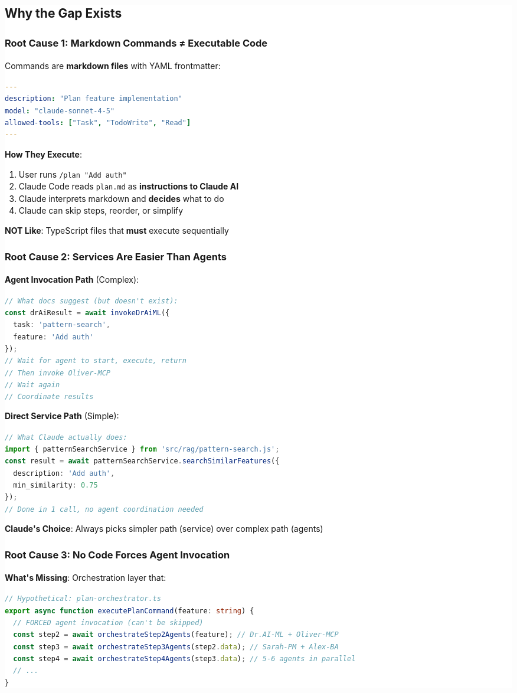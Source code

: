
## Why the Gap Exists

### Root Cause 1: Markdown Commands ≠ Executable Code

Commands are **markdown files** with YAML frontmatter:
```yaml
---
description: "Plan feature implementation"
model: "claude-sonnet-4-5"
allowed-tools: ["Task", "TodoWrite", "Read"]
---
```

**How They Execute**:
1. User runs `/plan "Add auth"`
2. Claude Code reads `plan.md` as **instructions to Claude AI**
3. Claude interprets markdown and **decides** what to do
4. Claude can skip steps, reorder, or simplify

**NOT Like**: TypeScript files that **must** execute sequentially

### Root Cause 2: Services Are Easier Than Agents

**Agent Invocation Path** (Complex):
```typescript
// What docs suggest (but doesn't exist):
const drAiResult = await invokeDrAiML({
  task: 'pattern-search',
  feature: 'Add auth'
});
// Wait for agent to start, execute, return
// Then invoke Oliver-MCP
// Wait again
// Coordinate results
```

**Direct Service Path** (Simple):
```typescript
// What Claude actually does:
import { patternSearchService } from 'src/rag/pattern-search.js';
const result = await patternSearchService.searchSimilarFeatures({
  description: 'Add auth',
  min_similarity: 0.75
});
// Done in 1 call, no agent coordination needed
```

**Claude's Choice**: Always picks simpler path (service) over complex path (agents)

### Root Cause 3: No Code Forces Agent Invocation

**What's Missing**: Orchestration layer that:
```typescript
// Hypothetical: plan-orchestrator.ts
export async function executePlanCommand(feature: string) {
  // FORCED agent invocation (can't be skipped)
  const step2 = await orchestrateStep2Agents(feature); // Dr.AI-ML + Oliver-MCP
  const step3 = await orchestrateStep3Agents(step2.data); // Sarah-PM + Alex-BA
  const step4 = await orchestrateStep4Agents(step3.data); // 5-6 agents in parallel
  // ...
}
```
